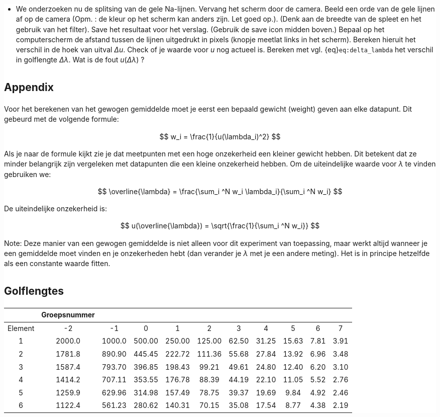 * We onderzoeken nu de splitsing van de gele Na-lijnen. Vervang het scherm door de camera. Beeld een orde van de gele lijnen af op de camera (Opm. : de kleur op het scherm kan anders zijn. Let goed op.). (Denk aan de breedte van de spleet en het gebruik van het filter). Save het resultaat voor het verslag. (Gebruik de save icon midden boven.) Bepaal op het computerscherm de afstand tussen de lijnen uitgedrukt in pixels (knopje meetlat links in het scherm). Bereken hieruit het verschil in de hoek van uitval $\Delta u$. Check of je waarde voor $u$ nog actueel is. Bereken met vgl. {eq}`eq:delta_lambda` het verschil in golflengte $\Delta \lambda$. Wat is de fout $u(\Delta\lambda)$ ?


## Appendix
Voor het berekenen van het gewogen gemiddelde moet je eerst een bepaald gewicht (weight) geven aan elke datapunt. Dit gebeurd met de volgende formule:

$$ w_i = \frac{1}{u(\lambda_i)^2} $$

Als je naar de formule kijkt zie je dat meetpunten met een hoge onzekerheid een kleiner gewicht hebben. Dit betekent dat ze minder belangrijk zijn vergeleken met datapunten die een kleine onzekerheid hebben. Om de uiteindelijke waarde voor $\lambda$ te vinden gebruiken we:

$$ \overline{\lambda} = \frac{\sum_i ^N w_i \lambda_i}{\sum_i ^N w_i} $$

De uiteindelijke onzekerheid is:

$$ u(\overline{\lambda}) = \sqrt{\frac{1}{\sum_i ^N w_i}} $$

Note: Deze manier van een gewogen gemiddelde is niet alleen voor dit experiment van toepassing, maar werkt altijd wanneer je een gemiddelde moet vinden en je onzekerheden hebt (dan verander je $\lambda$ met je een andere meting). Het is in principe hetzelfde als een constante waarde fitten.

## Golflengtes
|         | Groepsnummer |        |        |        |        |       |       |       |      |      |
|:-------:|:------------:|:------:|:------:|:------:|:------:|:-----:|:-----:|:-----:|:----:|:----:|
| Element |      -2      |   -1   |    0   |    1   |    2   |   3   |   4   |   5   |   6  |   7  |
|    1    |    2000.0    | 1000.0 | 500.00 | 250.00 | 125.00 | 62.50 | 31.25 | 15.63 | 7.81 | 3.91 |
|    2    |    1781.8    | 890.90 | 445.45 | 222.72 | 111.36 | 55.68 | 27.84 | 13.92 | 6.96 | 3.48 |
|    3    |    1587.4    | 793.70 | 396.85 | 198.43 |  99.21 | 49.61 | 24.80 | 12.40 | 6.20 | 3.10 |
|    4    |    1414.2    | 707.11 | 353.55 | 176.78 |  88.39 | 44.19 | 22.10 | 11.05 | 5.52 | 2.76 |
|    5    |    1259.9    | 629.96 | 314.98 | 157.49 |  78.75 | 39.37 | 19.69 |  9.84 | 4.92 | 2.46 |
|    6    |    1122.4    | 561.23 | 280.62 | 140.31 |  70.15 | 35.08 | 17.54 |  8.77 | 4.38 | 2.19 |

